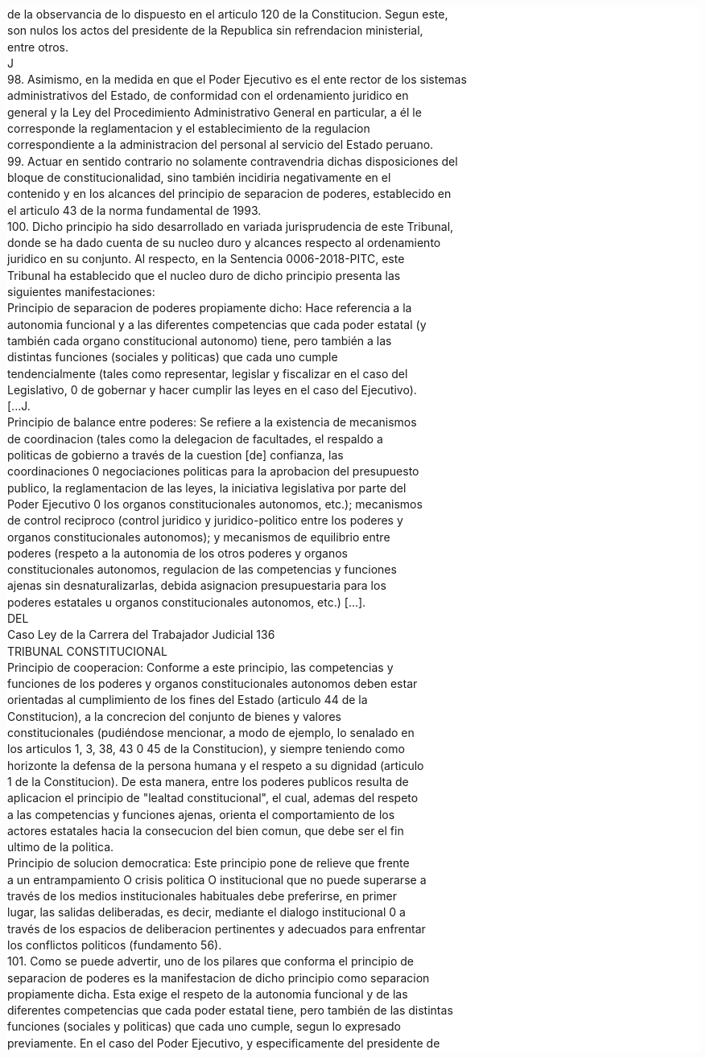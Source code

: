 de la observancia de lo dispuesto en el articulo 120 de la Constitucion. Segun este,  
son nulos los actos del presidente de la Republica sin refrendacion ministerial,  
entre otros.  
J  
98. Asimismo, en la medida en que el Poder Ejecutivo es el ente rector de los sistemas  
administrativos del Estado, de conformidad con el ordenamiento juridico en  
general y la Ley del Procedimiento Administrativo General en particular, a él le  
corresponde la reglamentacion y el establecimiento de la regulacion  
correspondiente a la administracion del personal al servicio del Estado peruano.  
99. Actuar en sentido contrario no solamente contravendria dichas disposiciones del  
bloque de constitucionalidad, sino también incidiria negativamente en el  
contenido y en los alcances del principio de separacion de poderes, establecido en  
el articulo 43 de la norma fundamental de 1993.  
100. Dicho principio ha sido desarrollado en variada jurisprudencia de este Tribunal,  
donde se ha dado cuenta de su nucleo duro y alcances respecto al ordenamiento  
juridico en su conjunto. Al respecto, en la Sentencia 0006-2018-PITC, este  
Tribunal ha establecido que el nucleo duro de dicho principio presenta las  
siguientes manifestaciones:  
Principio de separacion de poderes propiamente dicho: Hace referencia a la  
autonomia funcional y a las diferentes competencias que cada poder estatal (y  
también cada organo constitucional autonomo) tiene, pero también a las  
distintas funciones (sociales y politicas) que cada uno cumple  
tendencialmente (tales como representar, legislar y fiscalizar en el caso del  
Legislativo, 0 de gobernar y hacer cumplir las leyes en el caso del Ejecutivo).  
[...J.  
Principio de balance entre poderes: Se refiere a la existencia de mecanismos  
de coordinacion (tales como la delegacion de facultades, el respaldo a  
politicas de gobierno a través de la cuestion [de] confianza, las  
coordinaciones 0 negociaciones politicas para la aprobacion del presupuesto  
publico, la reglamentacion de las leyes, la iniciativa legislativa por parte del  
Poder Ejecutivo 0 los organos constitucionales autonomos, etc.); mecanismos  
de control reciproco (control juridico y juridico-politico entre los poderes y  
organos constitucionales autonomos); y mecanismos de equilibrio entre  
poderes (respeto a la autonomia de los otros poderes y organos  
constitucionales autonomos, regulacion de las competencias y funciones  
ajenas sin desnaturalizarlas, debida asignacion presupuestaria para los  
poderes estatales u organos constitucionales autonomos, etc.) [...].  
DEL  
Caso Ley de la Carrera del Trabajador Judicial 136  
TRIBUNAL CONSTITUCIONAL  
Principio de cooperacion: Conforme a este principio, las competencias y  
funciones de los poderes y organos constitucionales autonomos deben estar  
orientadas al cumplimiento de los fines del Estado (articulo 44 de la  
Constitucion), a la concrecion del conjunto de bienes y valores  
constitucionales (pudiéndose mencionar, a modo de ejemplo, lo senalado en  
los articulos 1, 3, 38, 43 0 45 de la Constitucion), y siempre teniendo como  
horizonte la defensa de la persona humana y el respeto a su dignidad (articulo  
1 de la Constitucion). De esta manera, entre los poderes publicos resulta de  
aplicacion el principio de "lealtad constitucional", el cual, ademas del respeto  
a las competencias y funciones ajenas, orienta el comportamiento de los  
actores estatales hacia la consecucion del bien comun, que debe ser el fin  
ultimo de la politica.  
Principio de solucion democratica: Este principio pone de relieve que frente  
a un entrampamiento O crisis politica O institucional que no puede superarse a  
través de los medios institucionales habituales debe preferirse, en primer  
lugar, las salidas deliberadas, es decir, mediante el dialogo institucional 0 a  
través de los espacios de deliberacion pertinentes y adecuados para enfrentar  
los conflictos politicos (fundamento 56).  
101. Como se puede advertir, uno de los pilares que conforma el principio de  
separacion de poderes es la manifestacion de dicho principio como separacion  
propiamente dicha. Esta exige el respeto de la autonomia funcional y de las  
diferentes competencias que cada poder estatal tiene, pero también de las distintas  
funciones (sociales y politicas) que cada uno cumple, segun lo expresado  
previamente. En el caso del Poder Ejecutivo, y especificamente del presidente de  